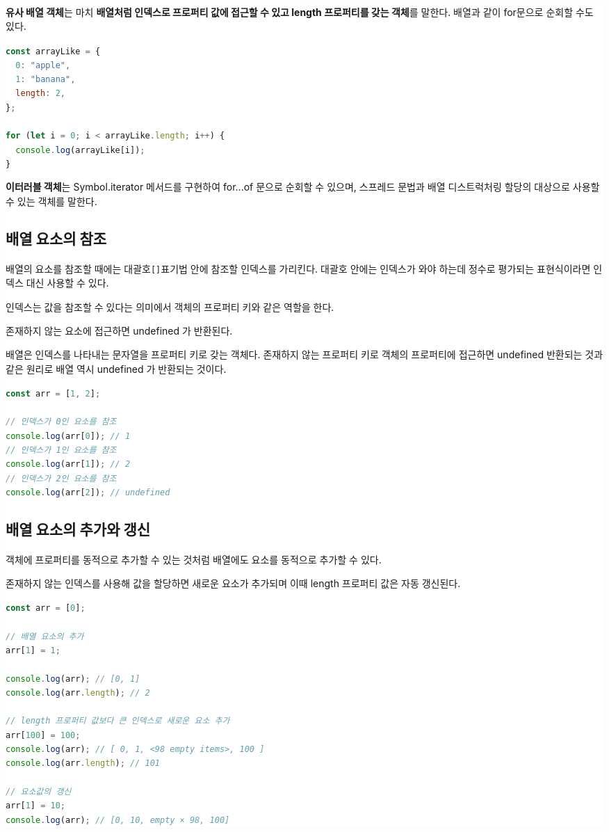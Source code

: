 **유사 배열 객체**는 마치 **배열처럼 인덱스로 프로퍼티 값에 접근할 수 있고 length 프로퍼티를 갖는 객체**를 말한다. 배열과 같이 for문으로 순회할 수도 있다.

```js
const arrayLike = {
  0: "apple",
  1: "banana",
  length: 2,
};

for (let i = 0; i < arrayLike.length; i++) {
  console.log(arrayLike[i]);
}
```

**이터러블 객체**는 Symbol.iterator 메서드를 구현하여 for...of 문으로 순회할 수 있으며, 스프레드 문법과 배열 디스트럭처링 할당의 대상으로 사용할 수 있는 객체를 말한다.

## 배열 요소의 참조

배열의 요소를 참조할 때에는 대괄호`[]`표기법 안에 참조할 인덱스를 가리킨다. 대괄호 안에는 인덱스가 와야 하는데 정수로 평가되는 표현식이라면 인덱스 대신 사용할 수 있다.

인덱스는 값을 참조할 수 있다는 의미에서 객체의 프로퍼티 키와 같은 역할을 한다.

존재하지 않는 요소에 접근하면 undefined 가 반환된다.

배열은 인덱스를 나타내는 문자열을 프로퍼티 키로 갖는 객체다. 존재하지 않는 프로퍼티 키로 객체의 프로퍼티에 접근하면 undefined 반환되는 것과 같은 원리로 배열 역시 undefined 가 반환되는 것이다.

```js
const arr = [1, 2];

// 인덱스가 0인 요소를 참조
console.log(arr[0]); // 1
// 인덱스가 1인 요소를 참조
console.log(arr[1]); // 2
// 인덱스가 2인 요소를 참조
console.log(arr[2]); // undefined
```

## 배열 요소의 추가와 갱신

객체에 프로퍼티를 동적으로 추가할 수 있는 것처럼 배열에도 요소를 동적으로 추가할 수 있다.

존재하지 않는 인덱스를 사용해 값을 할당하면 새로운 요소가 추가되며 이때 length 프로퍼티 값은 자동 갱신된다.

```js
const arr = [0];

// 배열 요소의 추가
arr[1] = 1;

console.log(arr); // [0, 1]
console.log(arr.length); // 2

// length 프로퍼티 값보다 큰 인덱스로 새로운 요소 추가
arr[100] = 100;
console.log(arr); // [ 0, 1, <98 empty items>, 100 ]
console.log(arr.length); // 101

// 요소값의 갱신
arr[1] = 10;
console.log(arr); // [0, 10, empty × 98, 100]
```
